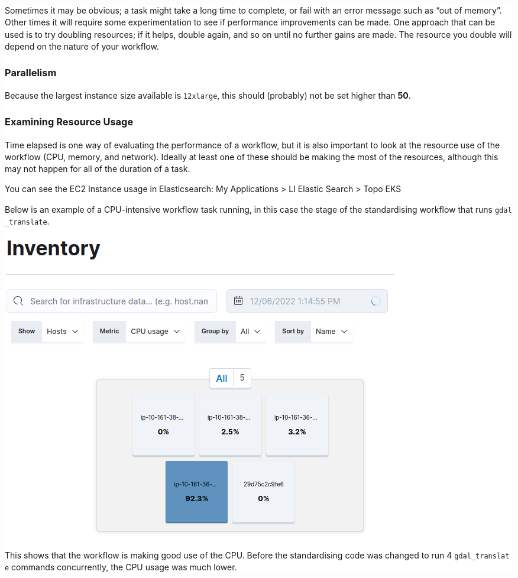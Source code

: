 Sometimes it may be obvious; a task might take a long time to complete, or fail with an error message such as “out of memory”. Other times it will require some experimentation to see if performance improvements can be made. One approach that can be used is to try doubling resources; if it helps, double again, and so on until no further gains are made. The resource you double will depend on the nature of your workflow.

### <a name='Parallelism'></a>Parallelism

Because the largest instance size available is `12xlarge`, this should (probably) not be set higher than **50**.

### <a name='ExaminingResourceUsage'></a>Examining Resource Usage

Time elapsed is one way of evaluating the performance of a workflow, but it is also important to look at the resource use of the workflow (CPU, memory, and network). Ideally at least one of these should be making the most of the resources, although this may not happen for all of the duration of a task.

You can see the EC2 Instance usage in Elasticsearch: My Applications > LI Elastic Search > Topo EKS

Below is an example of a CPU-intensive workflow task running, in this case the stage of the standardising workflow that runs `gdal_translate`.

![FigureFour](./static/configuration-figure-4.png)

This shows that the workflow is making good use of the CPU. Before the standardising code was changed to run 4 `gdal_translate` commands concurrently, the CPU usage was much lower.
